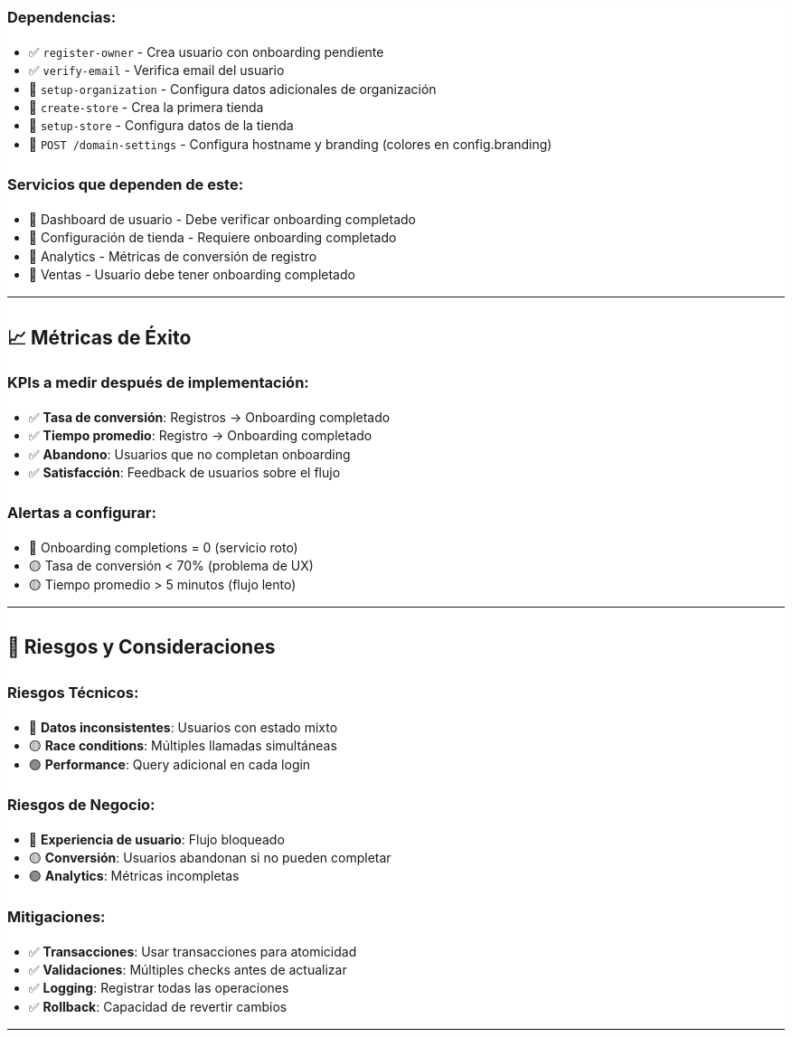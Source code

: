 ### **Dependencias:**
- ✅ `register-owner` - Crea usuario con onboarding pendiente
- ✅ `verify-email` - Verifica email del usuario
- 🔄 `setup-organization` - Configura datos adicionales de organización
- 🔄 `create-store` - Crea la primera tienda
- 🔄 `setup-store` - Configura datos de la tienda
- 🔄 `POST /domain-settings` - Configura hostname y branding (colores en config.branding)

### **Servicios que dependen de este:**
- 🔄 Dashboard de usuario - Debe verificar onboarding completado
- 🔄 Configuración de tienda - Requiere onboarding completado
- 🔄 Analytics - Métricas de conversión de registro
- 🔄 Ventas - Usuario debe tener onboarding completado

---

## 📈 Métricas de Éxito

### **KPIs a medir después de implementación:**
- ✅ **Tasa de conversión**: Registros → Onboarding completado
- ✅ **Tiempo promedio**: Registro → Onboarding completado
- ✅ **Abandono**: Usuarios que no completan onboarding
- ✅ **Satisfacción**: Feedback de usuarios sobre el flujo

### **Alertas a configurar:**
- 🔴 Onboarding completions = 0 (servicio roto)
- 🟡 Tasa de conversión < 70% (problema de UX)
- 🟡 Tiempo promedio > 5 minutos (flujo lento)

---

## 🚨 Riesgos y Consideraciones

### **Riesgos Técnicos:**
- 🔴 **Datos inconsistentes**: Usuarios con estado mixto
- 🟡 **Race conditions**: Múltiples llamadas simultáneas
- 🟢 **Performance**: Query adicional en cada login

### **Riesgos de Negocio:**
- 🔴 **Experiencia de usuario**: Flujo bloqueado
- 🟡 **Conversión**: Usuarios abandonan si no pueden completar
- 🟢 **Analytics**: Métricas incompletas

### **Mitigaciones:**
- ✅ **Transacciones**: Usar transacciones para atomicidad
- ✅ **Validaciones**: Múltiples checks antes de actualizar
- ✅ **Logging**: Registrar todas las operaciones
- ✅ **Rollback**: Capacidad de revertir cambios

---